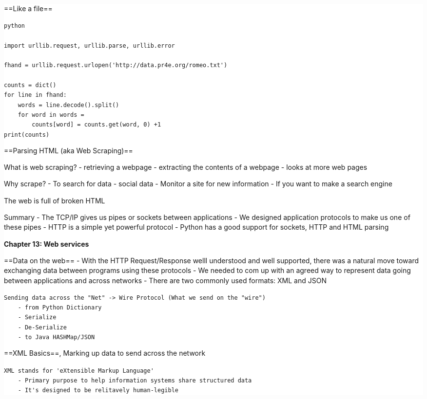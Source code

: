 ==Like a file==
````
python

import urllib.request, urllib.parse, urllib.error

fhand = urllib.request.urlopen('http://data.pr4e.org/romeo.txt')

counts = dict()
for line in fhand:
	words = line.decode().split()
	for word in words = 
		counts[word] = counts.get(word, 0) +1
print(counts)

````
==Parsing HTML (aka Web Scraping)==

What is web scraping?
	- retrieving a webpage
	- extracting the contents of a webpage
	- looks at more web pages

Why scrape?
	- To search for data - social data
	- Monitor a site for new information
	- If you want to make a search engine

The web is full of broken HTML

Summary
	- The TCP/IP gives us pipes or sockets between applications
	- We designed application protocols to make us one of these pipes
	- HTTP is a simple yet powerful protocol
	- Python has a good support for sockets, HTTP and HTML parsing
	

**Chapter 13: Web services**

==Data on the web==
	- With the HTTP Request/Response welll understood and well supported, there was a natural move toward exchanging data between programs using these protocols
	- We needed to com up with an agreed way to represent data going between applications and across networks
	- There are two commonly used formats: XML and JSON

	Sending data across the "Net" -> Wire Protocol (What we send on the "wire")
		- from Python Dictionary
		- Serialize
		- De-Serialize
		- to Java HASHMap/JSON
	
==XML Basics==, Marking up data to send across the network

	XML stands for 'eXtensible Markup Language'
		- Primary purpose to help information systems share structured data
		- It's designed to be relitavely human-legible
